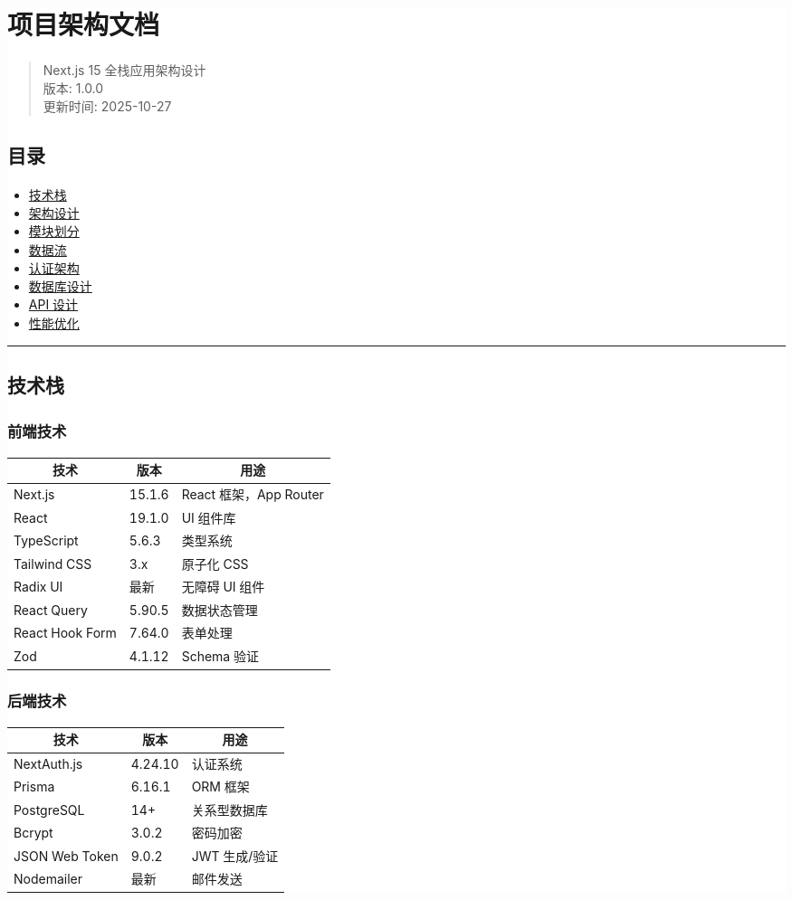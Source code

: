 # 项目架构文档

> Next.js 15 全栈应用架构设计  
> 版本: 1.0.0  
> 更新时间: 2025-10-27

## 目录

- [技术栈](#技术栈)
- [架构设计](#架构设计)
- [模块划分](#模块划分)
- [数据流](#数据流)
- [认证架构](#认证架构)
- [数据库设计](#数据库设计)
- [API 设计](#api-设计)
- [性能优化](#性能优化)

---

## 技术栈

### 前端技术

| 技术 | 版本 | 用途 |
|------|------|------|
| Next.js | 15.1.6 | React 框架，App Router |
| React | 19.1.0 | UI 组件库 |
| TypeScript | 5.6.3 | 类型系统 |
| Tailwind CSS | 3.x | 原子化 CSS |
| Radix UI | 最新 | 无障碍 UI 组件 |
| React Query | 5.90.5 | 数据状态管理 |
| React Hook Form | 7.64.0 | 表单处理 |
| Zod | 4.1.12 | Schema 验证 |

### 后端技术

| 技术 | 版本 | 用途 |
|------|------|------|
| NextAuth.js | 4.24.10 | 认证系统 |
| Prisma | 6.16.1 | ORM 框架 |
| PostgreSQL | 14+ | 关系型数据库 |
| Bcrypt | 3.0.2 | 密码加密 |
| JSON Web Token | 9.0.2 | JWT 生成/验证 |
| Nodemailer | 最新 | 邮件发送 |
